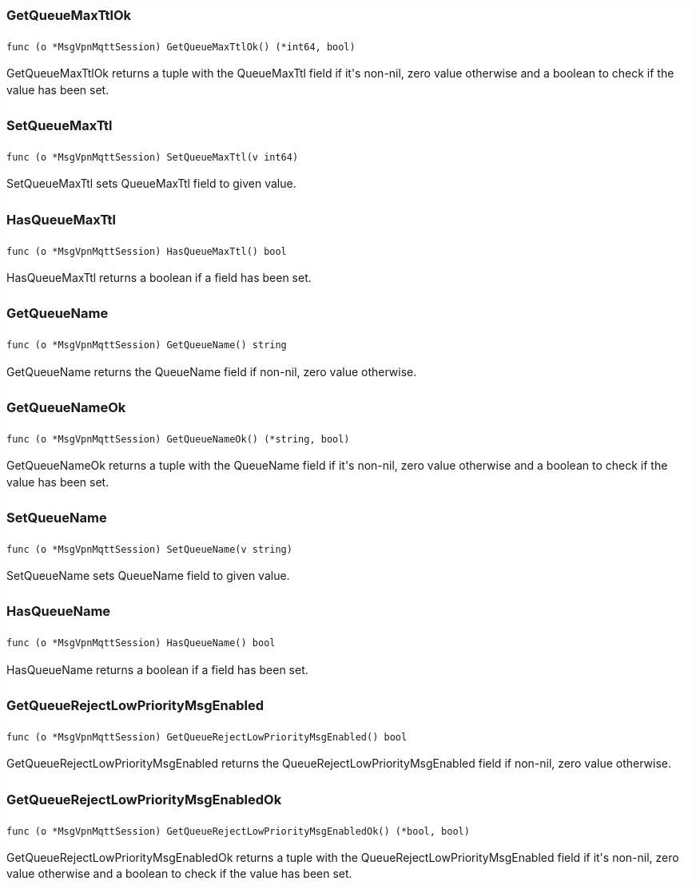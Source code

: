 ### GetQueueMaxTtlOk

`func (o *MsgVpnMqttSession) GetQueueMaxTtlOk() (*int64, bool)`

GetQueueMaxTtlOk returns a tuple with the QueueMaxTtl field if it's non-nil, zero value otherwise
and a boolean to check if the value has been set.

### SetQueueMaxTtl

`func (o *MsgVpnMqttSession) SetQueueMaxTtl(v int64)`

SetQueueMaxTtl sets QueueMaxTtl field to given value.

### HasQueueMaxTtl

`func (o *MsgVpnMqttSession) HasQueueMaxTtl() bool`

HasQueueMaxTtl returns a boolean if a field has been set.

### GetQueueName

`func (o *MsgVpnMqttSession) GetQueueName() string`

GetQueueName returns the QueueName field if non-nil, zero value otherwise.

### GetQueueNameOk

`func (o *MsgVpnMqttSession) GetQueueNameOk() (*string, bool)`

GetQueueNameOk returns a tuple with the QueueName field if it's non-nil, zero value otherwise
and a boolean to check if the value has been set.

### SetQueueName

`func (o *MsgVpnMqttSession) SetQueueName(v string)`

SetQueueName sets QueueName field to given value.

### HasQueueName

`func (o *MsgVpnMqttSession) HasQueueName() bool`

HasQueueName returns a boolean if a field has been set.

### GetQueueRejectLowPriorityMsgEnabled

`func (o *MsgVpnMqttSession) GetQueueRejectLowPriorityMsgEnabled() bool`

GetQueueRejectLowPriorityMsgEnabled returns the QueueRejectLowPriorityMsgEnabled field if non-nil, zero value otherwise.

### GetQueueRejectLowPriorityMsgEnabledOk

`func (o *MsgVpnMqttSession) GetQueueRejectLowPriorityMsgEnabledOk() (*bool, bool)`

GetQueueRejectLowPriorityMsgEnabledOk returns a tuple with the QueueRejectLowPriorityMsgEnabled field if it's non-nil, zero value otherwise
and a boolean to check if the value has been set.
